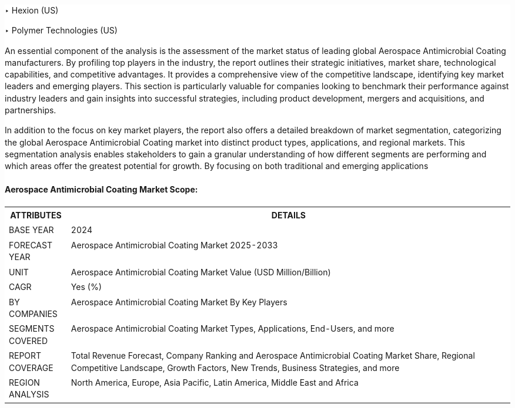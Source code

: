 ‣ Hexion (US)

‣ Polymer Technologies (US)

An essential component of the analysis is the assessment of the market status of leading global Aerospace Antimicrobial Coating manufacturers. By profiling top players in the industry, the report outlines their strategic initiatives, market share, technological capabilities, and competitive advantages. It provides a comprehensive view of the competitive landscape, identifying key market leaders and emerging players. This section is particularly valuable for companies looking to benchmark their performance against industry leaders and gain insights into successful strategies, including product development, mergers and acquisitions, and partnerships.

In addition to the focus on key market players, the report also offers a detailed breakdown of market segmentation, categorizing the global Aerospace Antimicrobial Coating market into distinct product types, applications, and regional markets. This segmentation analysis enables stakeholders to gain a granular understanding of how different segments are performing and which areas offer the greatest potential for growth. By focusing on both traditional and emerging applications

<h4>Aerospace Antimicrobial Coating Market Scope:</h4>
<table>
<tr>
<th>ATTRIBUTES</th>
<th>DETAILS</th>
</tr>
<tr>
<td>BASE YEAR</td>
<td>2024</td>
</tr>
<tr>
<td>FORECAST YEAR</td>
<td>Aerospace Antimicrobial Coating Market 2025-2033</td>
</tr>
<tr>
<td>UNIT</td>
<td>Aerospace Antimicrobial Coating Market Value (USD Million/Billion)</td>
<tr>
<td>CAGR</td>
<td>Yes (%)</td>
</tr>
</tr>
<tr>
<td>BY COMPANIES</td>
<td>Aerospace Antimicrobial Coating Market By Key Players</td>
</tr>
<tr>
<td>SEGMENTS COVERED</td>
<td>Aerospace Antimicrobial Coating Market Types, Applications, End-Users, and more</td>
</tr>
<tr>
<td>REPORT COVERAGE</td>
<td>Total Revenue Forecast, Company Ranking and Aerospace Antimicrobial Coating Market Share, Regional Competitive Landscape, Growth Factors, New Trends, Business Strategies, and more</td>
</tr>
<tr>
<td>REGION ANALYSIS</td>
<td>North America, Europe, Asia Pacific, Latin America, Middle East and Africa</td>
</tr>
</table>
